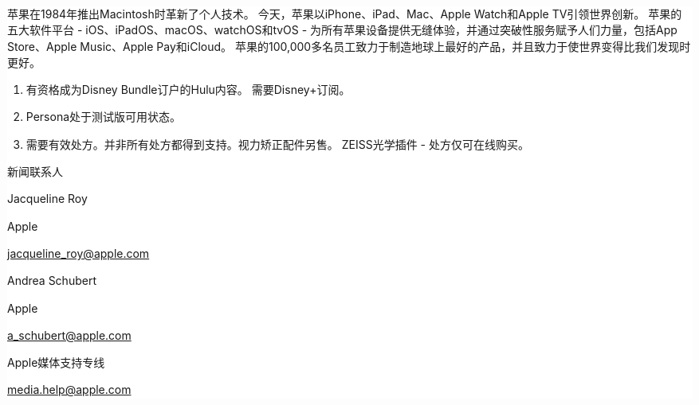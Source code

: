 苹果在1984年推出Macintosh时革新了个人技术。 今天，苹果以iPhone、iPad、Mac、Apple Watch和Apple TV引领世界创新。 苹果的五大软件平台 - iOS、iPadOS、macOS、watchOS和tvOS - 为所有苹果设备提供无缝体验，并通过突破性服务赋予人们力量，包括App Store、Apple Music、Apple Pay和iCloud。 苹果的100,000多名员工致力于制造地球上最好的产品，并且致力于使世界变得比我们发现时更好。

1.  有资格成为Disney Bundle订户的Hulu内容。 需要Disney+订阅。

1.  Persona处于测试版可用状态。

1.  需要有效处方。并非所有处方都得到支持。视力矫正配件另售。 ZEISS光学插件 - 处方仅可在线购买。

新闻联系人

Jacqueline Roy

Apple

[jacqueline_roy@apple.com](mailto:jacqueline_roy@apple.com)

Andrea Schubert

Apple

[a_schubert@apple.com](mailto:a_schubert@apple.com)

Apple媒体支持专线

[media.help@apple.com](mailto:media.help@apple.com)

